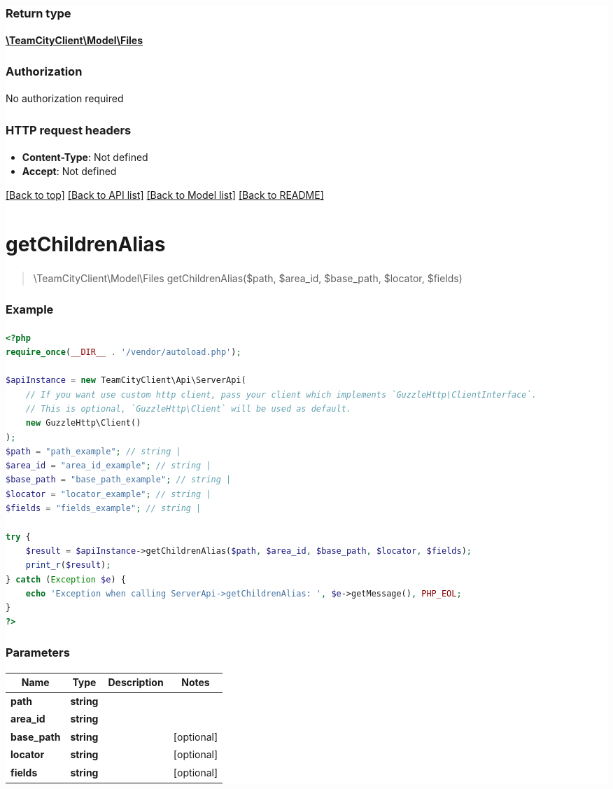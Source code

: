 ### Return type

[**\TeamCityClient\Model\Files**](../Model/Files.md)

### Authorization

No authorization required

### HTTP request headers

 - **Content-Type**: Not defined
 - **Accept**: Not defined

[[Back to top]](#) [[Back to API list]](../../README.md#documentation-for-api-endpoints) [[Back to Model list]](../../README.md#documentation-for-models) [[Back to README]](../../README.md)

# **getChildrenAlias**
> \TeamCityClient\Model\Files getChildrenAlias($path, $area_id, $base_path, $locator, $fields)



### Example
```php
<?php
require_once(__DIR__ . '/vendor/autoload.php');

$apiInstance = new TeamCityClient\Api\ServerApi(
    // If you want use custom http client, pass your client which implements `GuzzleHttp\ClientInterface`.
    // This is optional, `GuzzleHttp\Client` will be used as default.
    new GuzzleHttp\Client()
);
$path = "path_example"; // string | 
$area_id = "area_id_example"; // string | 
$base_path = "base_path_example"; // string | 
$locator = "locator_example"; // string | 
$fields = "fields_example"; // string | 

try {
    $result = $apiInstance->getChildrenAlias($path, $area_id, $base_path, $locator, $fields);
    print_r($result);
} catch (Exception $e) {
    echo 'Exception when calling ServerApi->getChildrenAlias: ', $e->getMessage(), PHP_EOL;
}
?>
```

### Parameters

Name | Type | Description  | Notes
------------- | ------------- | ------------- | -------------
 **path** | **string**|  |
 **area_id** | **string**|  |
 **base_path** | **string**|  | [optional]
 **locator** | **string**|  | [optional]
 **fields** | **string**|  | [optional]
